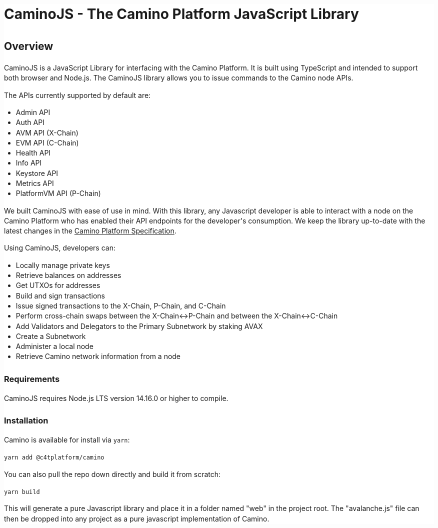 # CaminoJS - The Camino Platform JavaScript Library

## Overview

CaminoJS is a JavaScript Library for interfacing with the Camino Platform. It is built using TypeScript and intended to support both browser and Node.js. The CaminoJS library allows you to issue commands to the Camino node APIs.

The APIs currently supported by default are:

* Admin API
* Auth API
* AVM API (X-Chain)
* EVM API (C-Chain)
* Health API
* Info API
* Keystore API
* Metrics API
* PlatformVM API (P-Chain)

We built CaminoJS with ease of use in mind. With this library, any Javascript developer is able to interact with a node on the Camino Platform who has enabled their API endpoints for the developer's consumption. We keep the library up-to-date with the latest changes in the [Camino Platform Specification](https://docs.camino.foundation/).

  Using CaminoJS, developers can:

* Locally manage private keys
* Retrieve balances on addresses
* Get UTXOs for addresses
* Build and sign transactions
* Issue signed transactions to the X-Chain, P-Chain, and C-Chain
* Perform cross-chain swaps between the X-Chain<->P-Chain and between the X-Chain<->C-Chain
* Add Validators and Delegators to the Primary Subnetwork by staking AVAX
* Create a Subnetwork
* Administer a local node
* Retrieve Camino network information from a node

### Requirements

CaminoJS requires Node.js LTS version 14.16.0 or higher to compile.

### Installation

Camino is available for install via `yarn`:

`yarn add @c4tplatform/camino`

You can also pull the repo down directly and build it from scratch:

`yarn build`

This will generate a pure Javascript library and place it in a folder named "web" in the project root. The "avalanche.js" file can then be dropped into any project as a pure javascript implementation of Camino.
